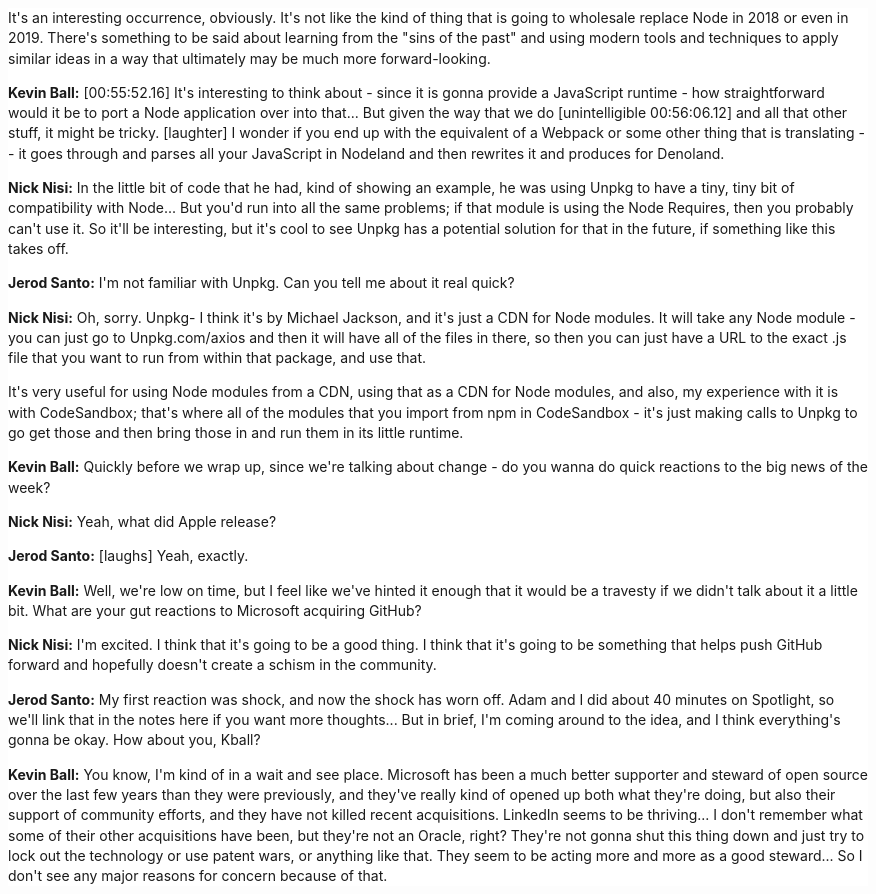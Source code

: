 It's an interesting occurrence, obviously. It's not like the kind of thing that is going to wholesale replace Node in 2018 or even in 2019. There's something to be said about learning from the "sins of the past" and using modern tools and techniques to apply similar ideas in a way that ultimately may be much more forward-looking.

**Kevin Ball:** \[00:55:52.16\] It's interesting to think about - since it is gonna provide a JavaScript runtime - how straightforward would it be to port a Node application over into that... But given the way that we do \[unintelligible 00:56:06.12\] and all that other stuff, it might be tricky. \[laughter\] I wonder if you end up with the equivalent of a Webpack or some other thing that is translating -- it goes through and parses all your JavaScript in Nodeland and then rewrites it and produces for Denoland.

**Nick Nisi:** In the little bit of code that he had, kind of showing an example, he was using Unpkg to have a tiny, tiny bit of compatibility with Node... But you'd run into all the same problems; if that module is using the Node Requires, then you probably can't use it. So it'll be interesting, but it's cool to see Unpkg has a potential solution for that in the future, if something like this takes off.

**Jerod Santo:** I'm not familiar with Unpkg. Can you tell me about it real quick?

**Nick Nisi:** Oh, sorry. Unpkg- I think it's by Michael Jackson, and it's just a CDN for Node modules. It will take any Node module - you can just go to Unpkg.com/axios and then it will have all of the files in there, so then you can just have a URL to the exact .js file that you want to run from within that package, and use that.

It's very useful for using Node modules from a CDN, using that as a CDN for Node modules, and also, my experience with it is with CodeSandbox; that's where all of the modules that you import from npm in CodeSandbox - it's just making calls to Unpkg to go get those and then bring those in and run them in its little runtime.

**Kevin Ball:** Quickly before we wrap up, since we're talking about change - do you wanna do quick reactions to the big news of the week?

**Nick Nisi:** Yeah, what did Apple release?

**Jerod Santo:** \[laughs\] Yeah, exactly.

**Kevin Ball:** Well, we're low on time, but I feel like we've hinted it enough that it would be a travesty if we didn't talk about it a little bit. What are your gut reactions to Microsoft acquiring GitHub?

**Nick Nisi:** I'm excited. I think that it's going to be a good thing. I think that it's going to be something that helps push GitHub forward and hopefully doesn't create a schism in the community.

**Jerod Santo:** My first reaction was shock, and now the shock has worn off. Adam and I did about 40 minutes on Spotlight, so we'll link that in the notes here if you want more thoughts... But in brief, I'm coming around to the idea, and I think everything's gonna be okay. How about you, Kball?

**Kevin Ball:** You know, I'm kind of in a wait and see place. Microsoft has been a much better supporter and steward of open source over the last few years than they were previously, and they've really kind of opened up both what they're doing, but also their support of community efforts, and they have not killed recent acquisitions. LinkedIn seems to be thriving... I don't remember what some of their other acquisitions have been, but they're not an Oracle, right? They're not gonna shut this thing down and just try to lock out the technology or use patent wars, or anything like that. They seem to be acting more and more as a good steward... So I don't see any major reasons for concern because of that.
